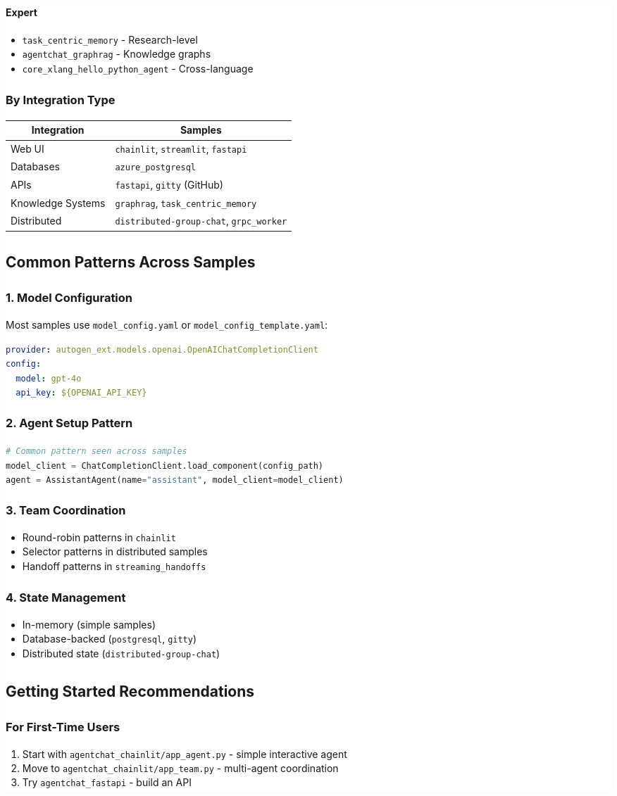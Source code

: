 #### Expert
- `task_centric_memory` - Research-level
- `agentchat_graphrag` - Knowledge graphs
- `core_xlang_hello_python_agent` - Cross-language

### By Integration Type

| Integration | Samples |
|------------|---------|
| Web UI | `chainlit`, `streamlit`, `fastapi` |
| Databases | `azure_postgresql` |
| APIs | `fastapi`, `gitty` (GitHub) |
| Knowledge Systems | `graphrag`, `task_centric_memory` |
| Distributed | `distributed-group-chat`, `grpc_worker` |

## Common Patterns Across Samples

### 1. Model Configuration
Most samples use `model_config.yaml` or `model_config_template.yaml`:
```yaml
provider: autogen_ext.models.openai.OpenAIChatCompletionClient
config:
  model: gpt-4o
  api_key: ${OPENAI_API_KEY}
```

### 2. Agent Setup Pattern
```python
# Common pattern seen across samples
model_client = ChatCompletionClient.load_component(config_path)
agent = AssistantAgent(name="assistant", model_client=model_client)
```

### 3. Team Coordination
- Round-robin patterns in `chainlit`
- Selector patterns in distributed samples
- Handoff patterns in `streaming_handoffs`

### 4. State Management
- In-memory (simple samples)
- Database-backed (`postgresql`, `gitty`)
- Distributed state (`distributed-group-chat`)

## Getting Started Recommendations

### For First-Time Users
1. Start with `agentchat_chainlit/app_agent.py` - simple interactive agent
2. Move to `agentchat_chainlit/app_team.py` - multi-agent coordination
3. Try `agentchat_fastapi` - build an API
